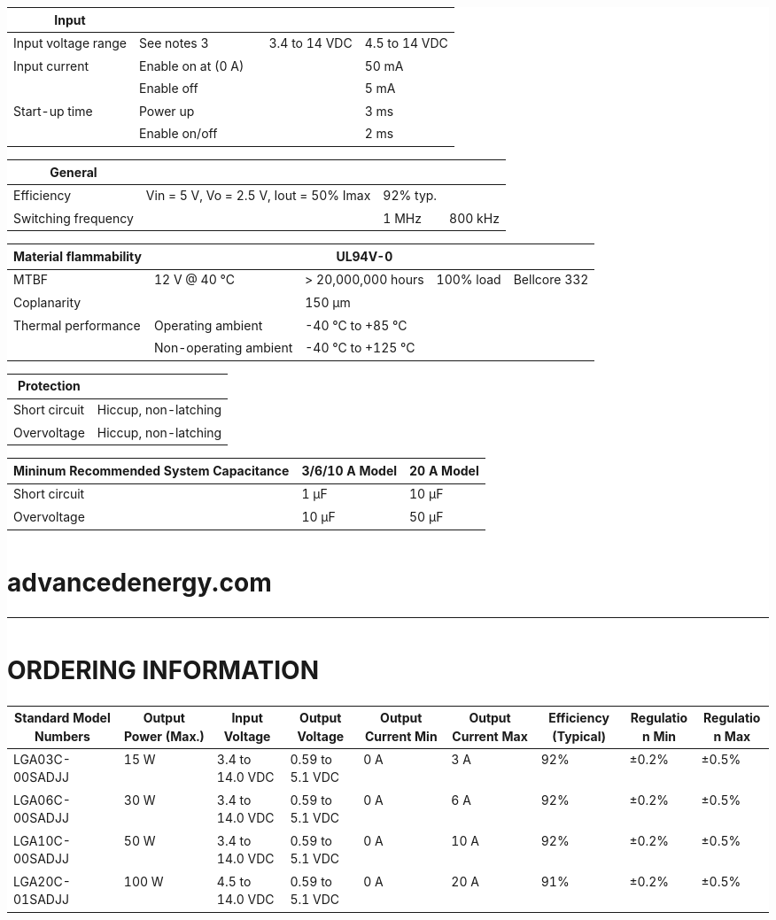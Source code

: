 |Input| | | | |
|---|---|---|---|---|
|Input voltage range|See notes 3| |3.4 to 14 VDC|4.5 to 14 VDC|
|Input current|Enable on at (0 A)| | |50 mA|
| |Enable off| | |5 mA|
|Start-up time|Power up| | |3 ms|
| |Enable on/off| | |2 ms|

|General| | | |
|---|---|---|---|
|Efficiency|Vin = 5 V, Vo = 2.5 V, Iout = 50% Imax|92% typ.| |
|Switching frequency| |1 MHz|800 kHz|

|Material flammability| |UL94V-0| | |
|---|---|---|---|---|
|MTBF|12 V @ 40 °C|> 20,000,000 hours|100% load|Bellcore 332|
|Coplanarity| |150 μm| | |
|Thermal performance|Operating ambient|-40 °C to +85 °C| | |
| |Non-operating ambient|-40 °C to +125 °C| | |

|Protection| |
|---|---|
|Short circuit|Hiccup, non-latching|
|Overvoltage|Hiccup, non-latching|

|Mininum Recommended System Capacitance|3/6/10 A Model|20 A Model|
|---|---|---|
|Short circuit|1 μF|10 μF|
|Overvoltage|10 μF|50 μF|

# advancedenergy.com
---
# ORDERING INFORMATION

|Standard Model Numbers|Output Power (Max.)|Input Voltage|Output Voltage|Output Current Min|Output Current Max|Efficiency (Typical)|Regulation Min|Regulation Max|
|---|---|---|---|---|---|---|---|---|
|LGA03C-00SADJJ|15 W|3.4 to 14.0 VDC|0.59 to 5.1 VDC|0 A|3 A|92%|±0.2%|±0.5%|
|LGA06C-00SADJJ|30 W|3.4 to 14.0 VDC|0.59 to 5.1 VDC|0 A|6 A|92%|±0.2%|±0.5%|
|LGA10C-00SADJJ|50 W|3.4 to 14.0 VDC|0.59 to 5.1 VDC|0 A|10 A|92%|±0.2%|±0.5%|
|LGA20C-01SADJJ|100 W|4.5 to 14.0 VDC|0.59 to 5.1 VDC|0 A|20 A|91%|±0.2%|±0.5%|
